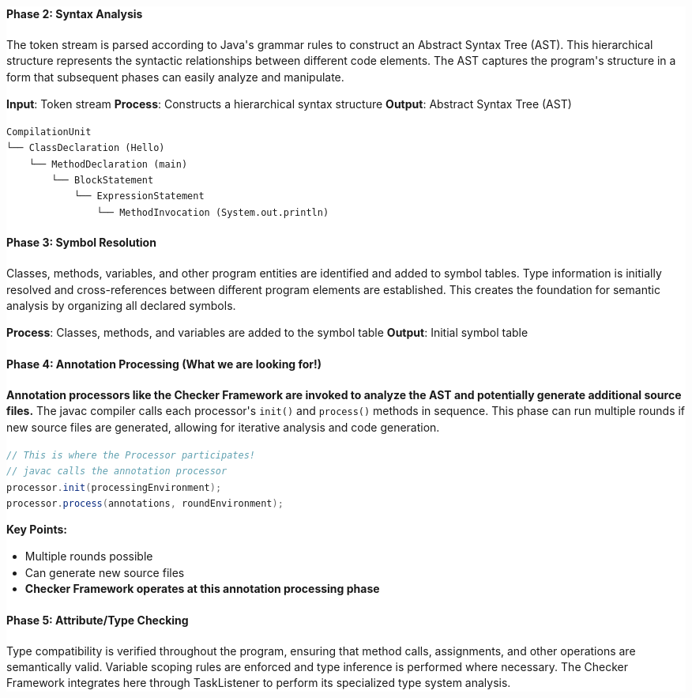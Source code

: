 #### Phase 2: Syntax Analysis
The token stream is parsed according to Java's grammar rules to construct an Abstract Syntax Tree (AST). This hierarchical structure represents the syntactic relationships between different code elements. The AST captures the program's structure in a form that subsequent phases can easily analyze and manipulate.

**Input**: Token stream
**Process**: Constructs a hierarchical syntax structure
**Output**: Abstract Syntax Tree (AST)

```
CompilationUnit
└── ClassDeclaration (Hello)
    └── MethodDeclaration (main)
        └── BlockStatement
            └── ExpressionStatement
                └── MethodInvocation (System.out.println)
```

#### Phase 3: Symbol Resolution

Classes, methods, variables, and other program entities are identified and added to symbol tables. Type information is initially resolved and cross-references between different program elements are established. This creates the foundation for semantic analysis by organizing all declared symbols.

**Process**: Classes, methods, and variables are added to the symbol table
**Output**: Initial symbol table

#### Phase 4: Annotation Processing (What we are looking for!)

**Annotation processors like the Checker Framework are invoked to analyze the AST and potentially generate additional source files.** The javac compiler calls each processor's `init()` and `process()` methods in sequence. This phase can run multiple rounds if new source files are generated, allowing for iterative analysis and code generation.

```java
// This is where the Processor participates!
// javac calls the annotation processor
processor.init(processingEnvironment);
processor.process(annotations, roundEnvironment);
```

**Key Points:**

- Multiple rounds possible
- Can generate new source files
- **Checker Framework operates at this annotation processing phase**

#### Phase 5: Attribute/Type Checking

Type compatibility is verified throughout the program, ensuring that method calls, assignments, and other operations are semantically valid. Variable scoping rules are enforced and type inference is performed where necessary. The Checker Framework integrates here through TaskListener to perform its specialized type system analysis.
